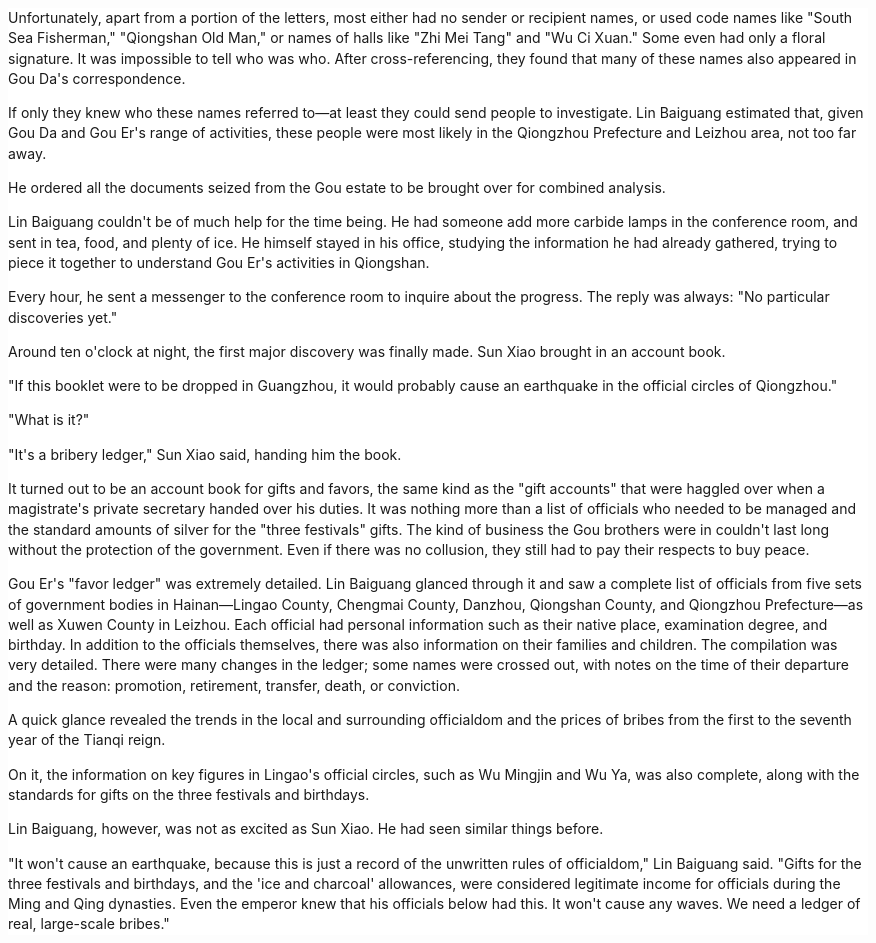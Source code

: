 Unfortunately, apart from a portion of the letters, most either had no sender or recipient names, or used code names like "South Sea Fisherman," "Qiongshan Old Man," or names of halls like "Zhi Mei Tang" and "Wu Ci Xuan." Some even had only a floral signature. It was impossible to tell who was who. After cross-referencing, they found that many of these names also appeared in Gou Da's correspondence.

If only they knew who these names referred to—at least they could send people to investigate. Lin Baiguang estimated that, given Gou Da and Gou Er's range of activities, these people were most likely in the Qiongzhou Prefecture and Leizhou area, not too far away.

He ordered all the documents seized from the Gou estate to be brought over for combined analysis.

Lin Baiguang couldn't be of much help for the time being. He had someone add more carbide lamps in the conference room, and sent in tea, food, and plenty of ice. He himself stayed in his office, studying the information he had already gathered, trying to piece it together to understand Gou Er's activities in Qiongshan.

Every hour, he sent a messenger to the conference room to inquire about the progress. The reply was always: "No particular discoveries yet."

Around ten o'clock at night, the first major discovery was finally made. Sun Xiao brought in an account book.

"If this booklet were to be dropped in Guangzhou, it would probably cause an earthquake in the official circles of Qiongzhou."

"What is it?"

"It's a bribery ledger," Sun Xiao said, handing him the book.

It turned out to be an account book for gifts and favors, the same kind as the "gift accounts" that were haggled over when a magistrate's private secretary handed over his duties. It was nothing more than a list of officials who needed to be managed and the standard amounts of silver for the "three festivals" gifts. The kind of business the Gou brothers were in couldn't last long without the protection of the government. Even if there was no collusion, they still had to pay their respects to buy peace.

Gou Er's "favor ledger" was extremely detailed. Lin Baiguang glanced through it and saw a complete list of officials from five sets of government bodies in Hainan—Lingao County, Chengmai County, Danzhou, Qiongshan County, and Qiongzhou Prefecture—as well as Xuwen County in Leizhou. Each official had personal information such as their native place, examination degree, and birthday. In addition to the officials themselves, there was also information on their families and children. The compilation was very detailed. There were many changes in the ledger; some names were crossed out, with notes on the time of their departure and the reason: promotion, retirement, transfer, death, or conviction.

A quick glance revealed the trends in the local and surrounding officialdom and the prices of bribes from the first to the seventh year of the Tianqi reign.

On it, the information on key figures in Lingao's official circles, such as Wu Mingjin and Wu Ya, was also complete, along with the standards for gifts on the three festivals and birthdays.

Lin Baiguang, however, was not as excited as Sun Xiao. He had seen similar things before.

"It won't cause an earthquake, because this is just a record of the unwritten rules of officialdom," Lin Baiguang said. "Gifts for the three festivals and birthdays, and the 'ice and charcoal' allowances, were considered legitimate income for officials during the Ming and Qing dynasties. Even the emperor knew that his officials below had this. It won't cause any waves. We need a ledger of real, large-scale bribes."
